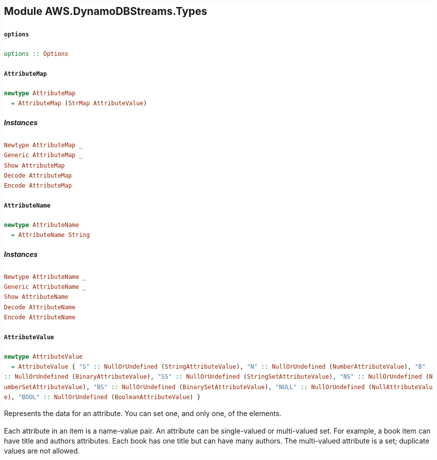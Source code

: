 ## Module AWS.DynamoDBStreams.Types

#### `options`

``` purescript
options :: Options
```

#### `AttributeMap`

``` purescript
newtype AttributeMap
  = AttributeMap (StrMap AttributeValue)
```

##### Instances
``` purescript
Newtype AttributeMap _
Generic AttributeMap _
Show AttributeMap
Decode AttributeMap
Encode AttributeMap
```

#### `AttributeName`

``` purescript
newtype AttributeName
  = AttributeName String
```

##### Instances
``` purescript
Newtype AttributeName _
Generic AttributeName _
Show AttributeName
Decode AttributeName
Encode AttributeName
```

#### `AttributeValue`

``` purescript
newtype AttributeValue
  = AttributeValue { "S" :: NullOrUndefined (StringAttributeValue), "N" :: NullOrUndefined (NumberAttributeValue), "B" :: NullOrUndefined (BinaryAttributeValue), "SS" :: NullOrUndefined (StringSetAttributeValue), "NS" :: NullOrUndefined (NumberSetAttributeValue), "BS" :: NullOrUndefined (BinarySetAttributeValue), "NULL" :: NullOrUndefined (NullAttributeValue), "BOOL" :: NullOrUndefined (BooleanAttributeValue) }
```

<p>Represents the data for an attribute. You can set one, and only one, of the elements.</p> <p>Each attribute in an item is a name-value pair. An attribute can be single-valued or multi-valued set. For example, a book item can have title and authors attributes. Each book has one title but can have many authors. The multi-valued attribute is a set; duplicate values are not allowed.</p>
